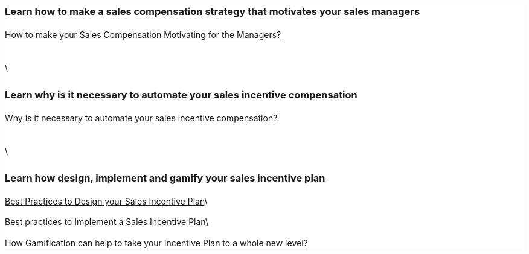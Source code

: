### Learn how to make a sales compensation strategy that motivates your sales managers

[How to make your Sales Compensation Motivating for the Managers?](https://www.smartwinnr.com/post/how-to-make-your-sales-compensation-motivating-for-the-managers/)

\
\

### Learn why is it necessary to automate your sales incentive compensation

[Why is it necessary to automate your sales incentive compensation?](https://smartwinnr.com/post/why-is-it-necessary-to-automate-your-sales-incentive-compensation/)

\
\

### Learn how design, implement and gamify your sales incentive plan

[Best Practices to Design your Sales Incentive Plan](https://smartwinnr.com/post/best-practices-to-design-your-sales-incentive-plan/)\

[Best practices to Implement a Sales Incentive Plan](https://smartwinnr.com/post/best-practices-to-implement-a-sales-incentive-plan/)\

[How Gamification can help to take your Incentive Plan to a whole new level?](https://www.smartwinnr.com/post/how-gamification-can-help-to-take-your-incentive-plan-to-a-whole-new-level/)